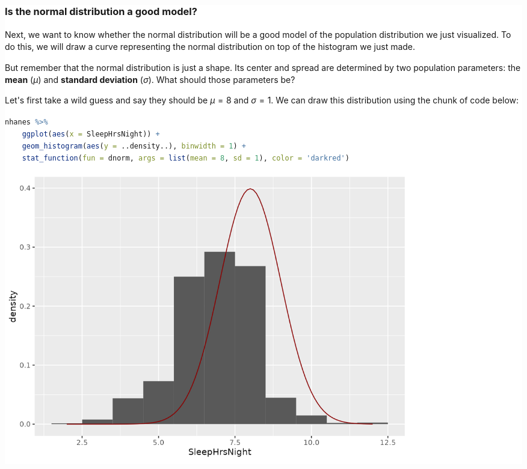 ### Is the normal distribution a good model?

Next, we want to know whether the normal distribution will be a good model of the population distribution we just visualized.  To do this, we will draw a curve representing the normal distribution on top of the histogram we just made.

But remember that the normal distribution is just a shape.  Its center and spread are determined by two population parameters: the **mean** ($\mu$) and **standard deviation** ($\sigma$).  What should those parameters be?

Let's first take a wild guess and say they should be $\mu = 8$ and $\sigma = 1$.  We can draw this distribution using the chunk of code below:


```r
nhanes %>%
    ggplot(aes(x = SleepHrsNight)) +
    geom_histogram(aes(y = ..density..), binwidth = 1) +
    stat_function(fun = dnorm, args = list(mean = 8, sd = 1), color = 'darkred')
```

<img src="07-normal_distribution_files/figure-html/unnamed-chunk-3-1.png" width="672" />
